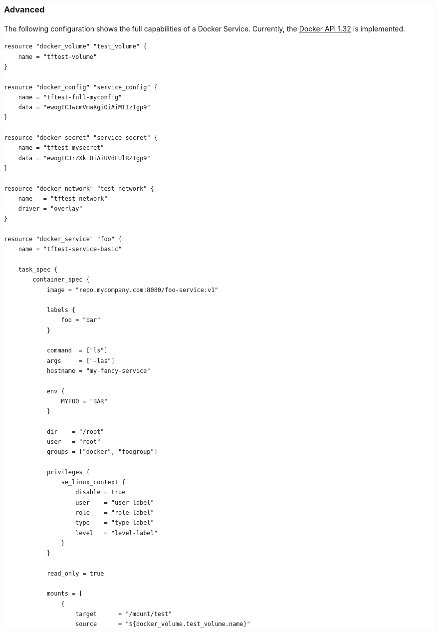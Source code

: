 ### Advanced
The following configuration shows the full capabilities of a Docker Service. Currently, the [Docker API 1.32](https://docs.docker.com/engine/api/v1.32) is implemented.

```hcl
resource "docker_volume" "test_volume" {
    name = "tftest-volume"
}

resource "docker_config" "service_config" {
    name = "tftest-full-myconfig"
    data = "ewogICJwcmVmaXgiOiAiMTIzIgp9"
}

resource "docker_secret" "service_secret" {
    name = "tftest-mysecret"
    data = "ewogICJrZXkiOiAiUVdFUlRZIgp9"
}

resource "docker_network" "test_network" {
    name   = "tftest-network"
    driver = "overlay"
}

resource "docker_service" "foo" {
    name = "tftest-service-basic"

    task_spec {
        container_spec {
            image = "repo.mycompany.com:8080/foo-service:v1"

            labels {
                foo = "bar"
            }

            command  = ["ls"]
            args     = ["-las"]
            hostname = "my-fancy-service"

            env {
                MYFOO = "BAR"
            }

            dir    = "/root"
            user   = "root"
            groups = ["docker", "foogroup"]

            privileges {
                se_linux_context {
                    disable = true
                    user    = "user-label"
                    role    = "role-label"
                    type    = "type-label"
                    level   = "level-label"
                }
            }

            read_only = true

            mounts = [
                {
                    target      = "/mount/test"
                    source      = "${docker_volume.test_volume.name}"
```
